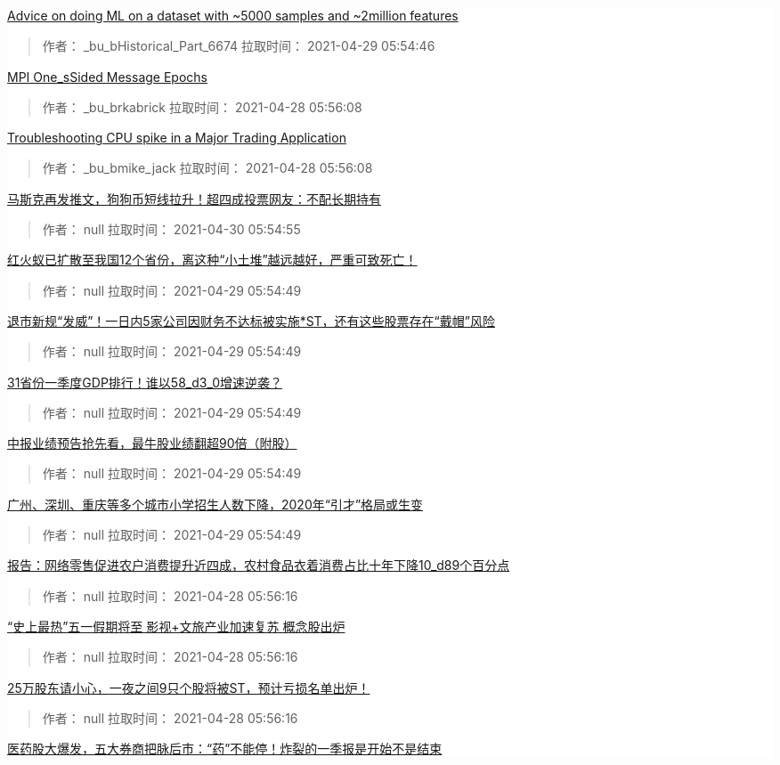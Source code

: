  [Advice on doing ML on a dataset with ~5000 samples and ~2million features](https://www.reddit.com/r/HPC/comments/n0lee9/advice_on_doing_ml_on_a_dataset_with_5000_samples/)

> 作者： _bu_bHistorical_Part_6674  拉取时间： 2021-04-29 05:54:46

 [MPI One_sSided Message Epochs](https://www.reddit.com/r/HPC/comments/mzu1j6/mpi_onesided_message_epochs/)

> 作者： _bu_brkabrick  拉取时间： 2021-04-28 05:56:08

 [Troubleshooting CPU spike in a Major Trading Application](https://www.reddit.com/r/HPC/comments/mzlm7w/troubleshooting_cpu_spike_in_a_major_trading/)

> 作者： _bu_bmike_jack  拉取时间： 2021-04-28 05:56:08

 [马斯克再发推文，狗狗币短线拉升！超四成投票网友：不配长期持有](https://m.21jingji.com/article/20210429/herald/28605cc21df7e80cdab02a4bbbfc15c2.html)

> 作者： null  拉取时间： 2021-04-30 05:54:55

 [红火蚁已扩散至我国12个省份，离这种“小土堆”越远越好，严重可致死亡！](https://m.21jingji.com/article/20210428/herald/9df821d71a5511a683ce37e5a99f1d9d.html)

> 作者： null  拉取时间： 2021-04-29 05:54:49

 [退市新规“发威”！一日内5家公司因财务不达标被实施*ST，还有这些股票存在“戴帽”风险](https://m.21jingji.com/article/20210428/herald/5ccf7ca6aee3916604c4db01bea0db70.html)

> 作者： null  拉取时间： 2021-04-29 05:54:49

 [31省份一季度GDP排行！谁以58_d3_0增速逆袭？](https://m.21jingji.com/article/20210428/herald/d2a6b2e1a582e9e4b9cd11b1c30bf159.html)

> 作者： null  拉取时间： 2021-04-29 05:54:49

 [中报业绩预告抢先看，最牛股业绩翻超90倍（附股）](https://m.21jingji.com/article/20210428/herald/140c33a8fc1ec8100f9105efc92c3673.html)

> 作者： null  拉取时间： 2021-04-29 05:54:49

 [广州、深圳、重庆等多个城市小学招生人数下降，2020年“引才”格局或生变](https://m.21jingji.com/article/20210428/herald/5f72a8b96aeaf450b1cef5df3b47ff8f.html)

> 作者： null  拉取时间： 2021-04-29 05:54:49

 [报告：网络零售促进农户消费提升近四成，农村食品衣着消费占比十年下降10_d89个百分点](https://m.21jingji.com/article/20210427/herald/d315ccc1992a34e2d9c55f856fa25a39.html)

> 作者： null  拉取时间： 2021-04-28 05:56:16

 [“史上最热”五一假期将至 影视+文旅产业加速复苏 概念股出炉](https://m.21jingji.com/article/20210427/herald/05407641c4677d712f163b4e3805632b.html)

> 作者： null  拉取时间： 2021-04-28 05:56:16

 [25万股东请小心，一夜之间9只个股将被ST，预计亏损名单出炉！](https://m.21jingji.com/article/20210427/herald/179a00865957ce02bd175494bd864635.html)

> 作者： null  拉取时间： 2021-04-28 05:56:16

 [医药股大爆发，五大券商把脉后市：“药”不能停！炸裂的一季报是开始不是结束](https://m.21jingji.com/article/20210427/herald/8cc32cf373ff99baced2f019dcf8c804.html)
